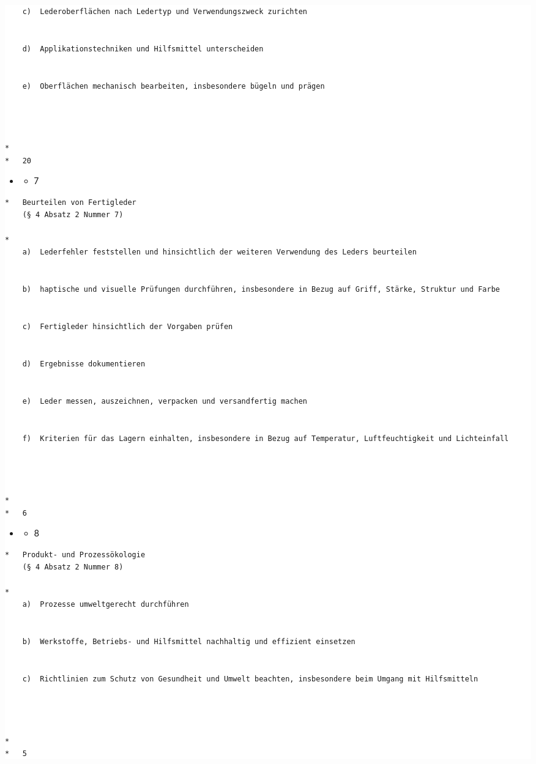 
        c)  Lederoberflächen nach Ledertyp und Verwendungszweck zurichten


        d)  Applikationstechniken und Hilfsmittel unterscheiden


        e)  Oberflächen mechanisch bearbeiten, insbesondere bügeln und prägen




    *
    *   20


*    *   7

    *   Beurteilen von Fertigleder
        (§ 4 Absatz 2 Nummer 7)

    *
        a)  Lederfehler feststellen und hinsichtlich der weiteren Verwendung des Leders beurteilen


        b)  haptische und visuelle Prüfungen durchführen, insbesondere in Bezug auf Griff, Stärke, Struktur und Farbe


        c)  Fertigleder hinsichtlich der Vorgaben prüfen


        d)  Ergebnisse dokumentieren


        e)  Leder messen, auszeichnen, verpacken und versandfertig machen


        f)  Kriterien für das Lagern einhalten, insbesondere in Bezug auf Temperatur, Luftfeuchtigkeit und Lichteinfall




    *
    *   6


*    *   8

    *   Produkt- und Prozessökologie
        (§ 4 Absatz 2 Nummer 8)

    *
        a)  Prozesse umweltgerecht durchführen


        b)  Werkstoffe, Betriebs- und Hilfsmittel nachhaltig und effizient einsetzen


        c)  Richtlinien zum Schutz von Gesundheit und Umwelt beachten, insbesondere beim Umgang mit Hilfsmitteln




    *
    *   5
